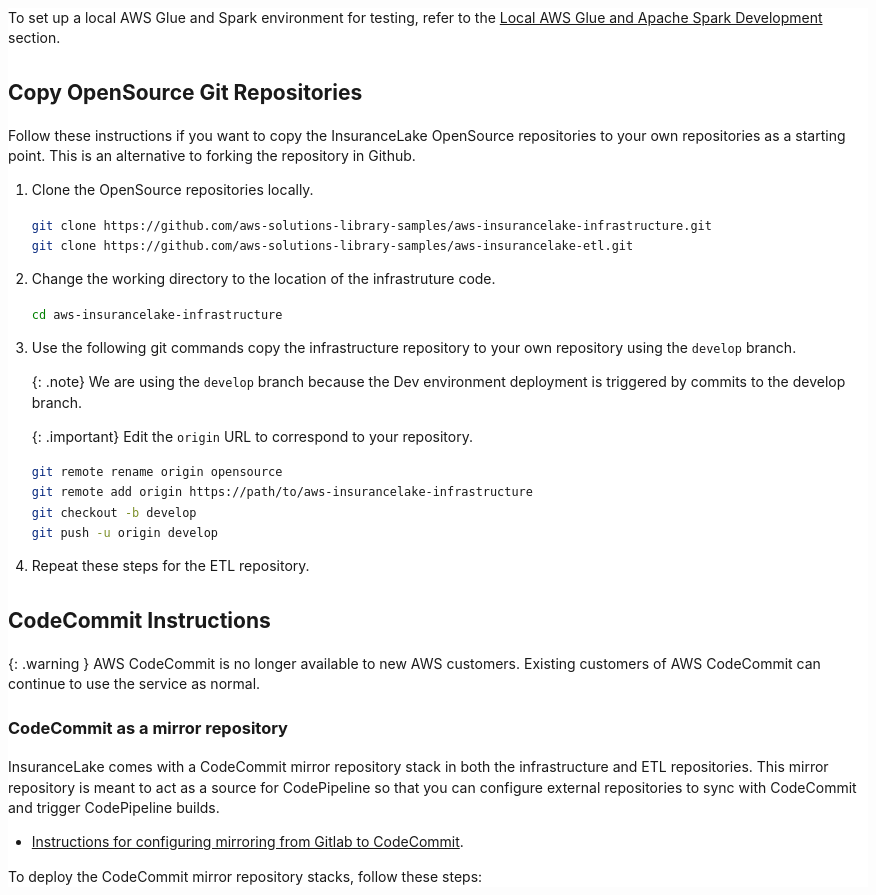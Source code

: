 To set up a local AWS Glue and Spark environment for testing, refer to the [Local AWS Glue and Apache Spark Development](#local-aws-glue-and-apache-spark-development) section.


## Copy OpenSource Git Repositories

Follow these instructions if you want to copy the InsuranceLake OpenSource repositories to your own repositories as a starting point. This is an alternative to forking the repository in Github.

1. Clone the OpenSource repositories locally.
    ```bash
    git clone https://github.com/aws-solutions-library-samples/aws-insurancelake-infrastructure.git
    git clone https://github.com/aws-solutions-library-samples/aws-insurancelake-etl.git
    ```

1. Change the working directory to the location of the infrastruture code.
    ```bash
    cd aws-insurancelake-infrastructure
    ```

1. Use the following git commands copy the infrastructure repository to your own repository using the `develop` branch.

    {: .note}
    We are using the `develop` branch because the Dev environment deployment is triggered by commits to the develop branch.

    {: .important}
    Edit the `origin` URL to correspond to your repository.

    ```bash
    git remote rename origin opensource
    git remote add origin https://path/to/aws-insurancelake-infrastructure
    git checkout -b develop
    git push -u origin develop
    ```

1. Repeat these steps for the ETL repository.


## CodeCommit Instructions

{: .warning }
AWS CodeCommit is no longer available to new AWS customers. Existing customers of AWS CodeCommit can continue to use the service as normal. 

### CodeCommit as a mirror repository

InsuranceLake comes with a CodeCommit mirror repository stack in both the infrastructure and ETL repositories. This mirror repository is meant to act as a source for CodePipeline so that you can configure external repositories to sync with CodeCommit and trigger CodePipeline builds.

* [Instructions for configuring mirroring from Gitlab to CodeCommit](https://klika-tech.com/blog/2022/07/12/repository-mirroring-gitlab-to-codecommit/).

To deploy the CodeCommit mirror repository stacks, follow these steps:
